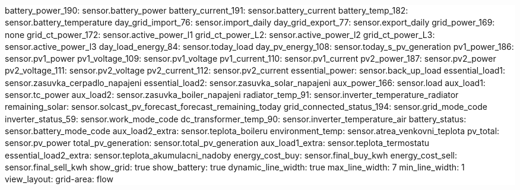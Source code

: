   battery_power_190: sensor.battery_power
  battery_current_191: sensor.battery_current
  battery_temp_182: sensor.battery_temperature
  day_grid_import_76: sensor.import_daily
  day_grid_export_77: sensor.export_daily
  grid_power_169: none
  grid_ct_power_172: sensor.active_power_l1
  grid_ct_power_L2: sensor.active_power_l2
  grid_ct_power_L3: sensor.active_power_l3
  day_load_energy_84: sensor.today_load
  day_pv_energy_108: sensor.today_s_pv_generation
  pv1_power_186: sensor.pv1_power
  pv1_voltage_109: sensor.pv1_voltage
  pv1_current_110: sensor.pv1_current
  pv2_power_187: sensor.pv2_power
  pv2_voltage_111: sensor.pv2_voltage
  pv2_current_112: sensor.pv2_current
  essential_power: sensor.back_up_load
  essential_load1: sensor.zasuvka_cerpadlo_napajeni
  essential_load2: sensor.zasuvka_solar_napajeni
  aux_power_166: sensor.load
  aux_load1: sensor.tc_power
  aux_load2: sensor.zasuvka_boiler_napajeni
  radiator_temp_91: sensor.inverter_temperature_radiator
  remaining_solar: sensor.solcast_pv_forecast_forecast_remaining_today
  grid_connected_status_194: sensor.grid_mode_code
  inverter_status_59: sensor.work_mode_code
  dc_transformer_temp_90: sensor.inverter_temperature_air
  battery_status: sensor.battery_mode_code
  aux_load2_extra: sensor.teplota_boileru
  environment_temp: sensor.atrea_venkovni_teplota
  pv_total: sensor.pv_power
  total_pv_generation: sensor.total_pv_generation
  aux_load1_extra: sensor.teplota_termostatu
  essential_load2_extra: sensor.teplota_akumulacni_nadoby
  energy_cost_buy: sensor.final_buy_kwh
  energy_cost_sell: sensor.final_sell_kwh
show_grid: true
show_battery: true
dynamic_line_width: true
max_line_width: 7
min_line_width: 1
view_layout:
  grid-area: flow
```
